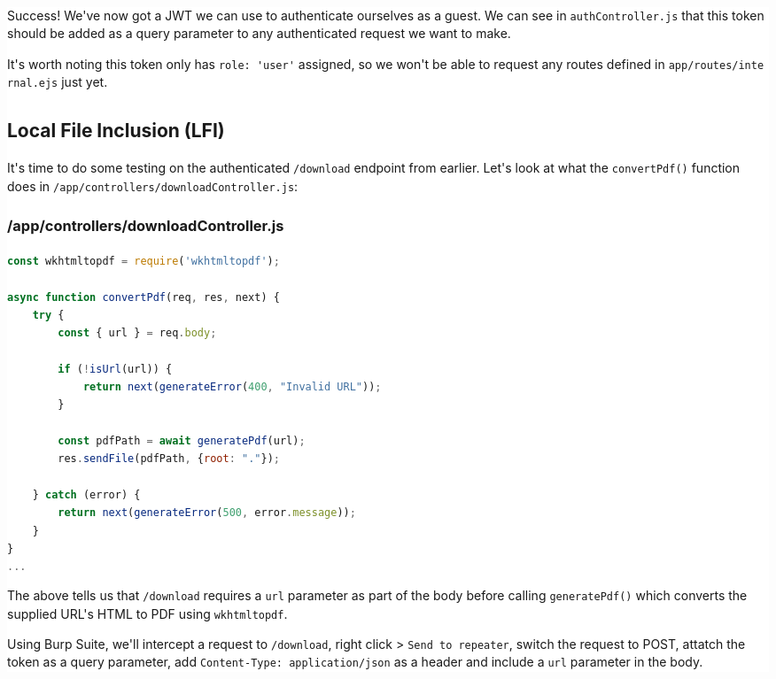 Success! We've now got a JWT we can use to authenticate ourselves as a guest. We can see in `authController.js` that this token should be added as a query parameter to any authenticated request we want to make. 

It's worth noting this token only has `role: 'user'` assigned, so we won't be able to request any routes defined in `app/routes/internal.ejs` just yet.

## Local File Inclusion (LFI)

It's time to do some testing on the authenticated `/download` endpoint from earlier. Let's look at what the `convertPdf()` function does in `/app/controllers/downloadController.js`:

### /app/controllers/downloadController.js
```js
const wkhtmltopdf = require('wkhtmltopdf');

async function convertPdf(req, res, next) {
    try {
        const { url } = req.body;

        if (!isUrl(url)) {
            return next(generateError(400, "Invalid URL"));
        }

        const pdfPath = await generatePdf(url);
        res.sendFile(pdfPath, {root: "."});

    } catch (error) {
        return next(generateError(500, error.message));
    }
}
...
```

The above tells us that `/download` requires a `url` parameter as part of the body before calling `generatePdf()` which converts the supplied URL's HTML to PDF using `wkhtmltopdf`. 

Using Burp Suite, we'll intercept a request to `/download`, right click > `Send to repeater`, switch the request to POST, attatch the token as a query parameter, add `Content-Type: application/json` as a header and include a `url` parameter in the body. 
